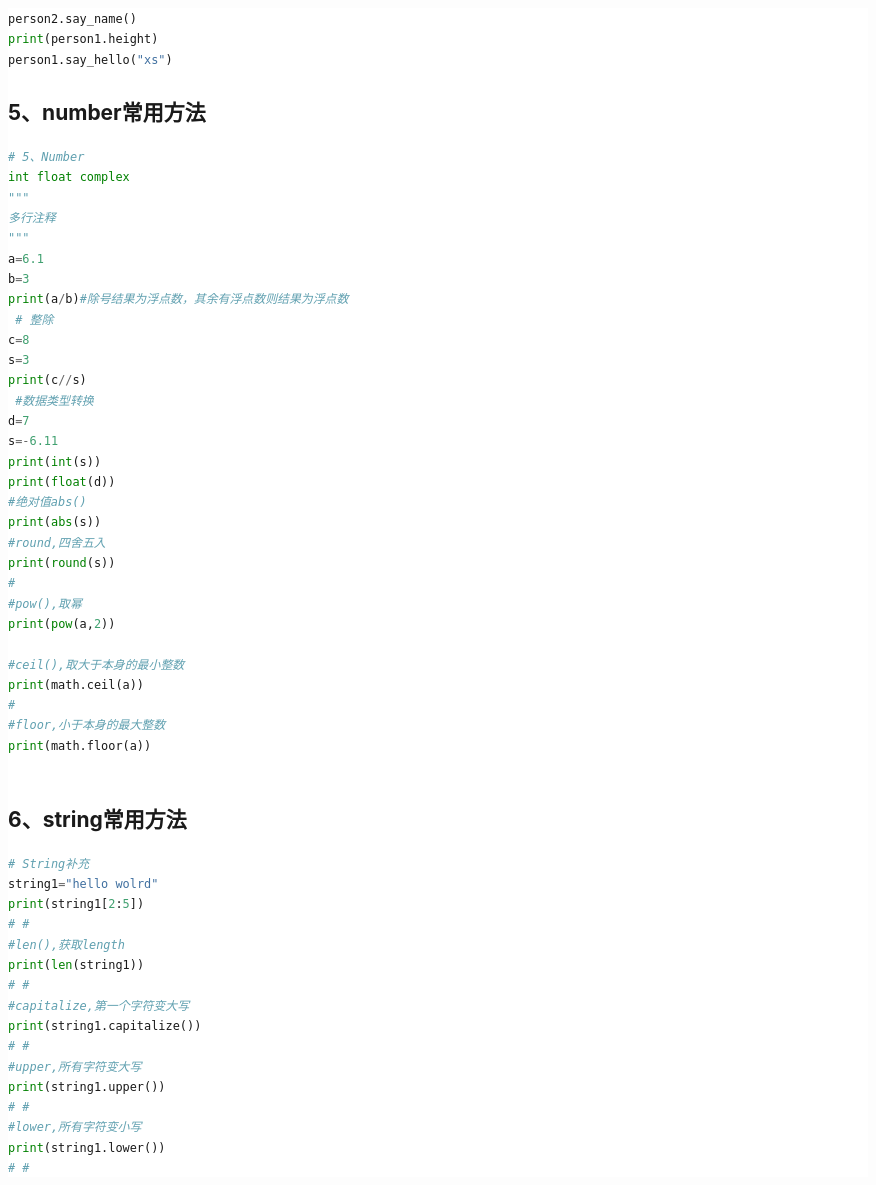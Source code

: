 ```python
person2.say_name()
print(person1.height)
person1.say_hello("xs")

```

## 5、number常用方法

```python
# 5、Number
int float complex
"""
多行注释
"""
a=6.1
b=3
print(a/b)#除号结果为浮点数，其余有浮点数则结果为浮点数
 # 整除
c=8
s=3
print(c//s)
 #数据类型转换
d=7
s=-6.11
print(int(s))
print(float(d))
#绝对值abs()
print(abs(s))
#round,四舍五入
print(round(s))
#
#pow(),取幂
print(pow(a,2))

#ceil(),取大于本身的最小整数
print(math.ceil(a))
#
#floor,小于本身的最大整数
print(math.floor(a))



```

## 6、string常用方法

```python
# String补充
string1="hello wolrd"
print(string1[2:5])
# #
#len(),获取length
print(len(string1))
# #
#capitalize,第一个字符变大写
print(string1.capitalize())
# #
#upper,所有字符变大写
print(string1.upper())
# #
#lower,所有字符变小写
print(string1.lower())
# #
```